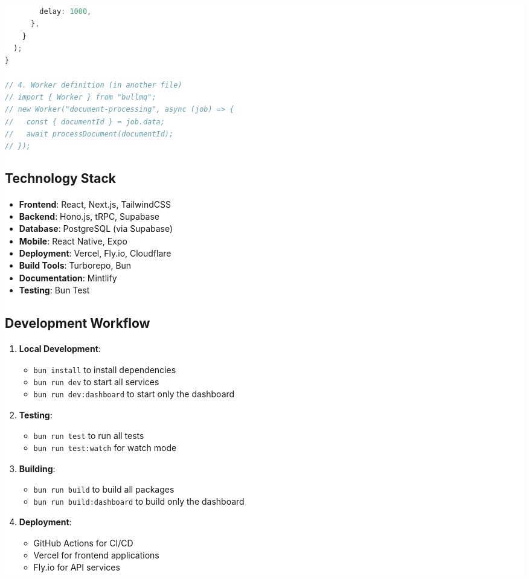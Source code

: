 ```typescript
        delay: 1000,
      },
    }
  );
}

// 4. Worker definition (in another file)
// import { Worker } from "bullmq";
// new Worker("document-processing", async (job) => {
//   const { documentId } = job.data;
//   await processDocument(documentId);
// });
```

## Technology Stack

- **Frontend**: React, Next.js, TailwindCSS
- **Backend**: Hono.js, tRPC, Supabase
- **Database**: PostgreSQL (via Supabase)
- **Mobile**: React Native, Expo
- **Deployment**: Vercel, Fly.io, Cloudflare
- **Build Tools**: Turborepo, Bun
- **Documentation**: Mintlify
- **Testing**: Bun Test

## Development Workflow

1. **Local Development**:

   - `bun install` to install dependencies
   - `bun run dev` to start all services
   - `bun run dev:dashboard` to start only the dashboard

2. **Testing**:

   - `bun run test` to run all tests
   - `bun run test:watch` for watch mode

3. **Building**:

   - `bun run build` to build all packages
   - `bun run build:dashboard` to build only the dashboard

4. **Deployment**:
   - GitHub Actions for CI/CD
   - Vercel for frontend applications
   - Fly.io for API services
